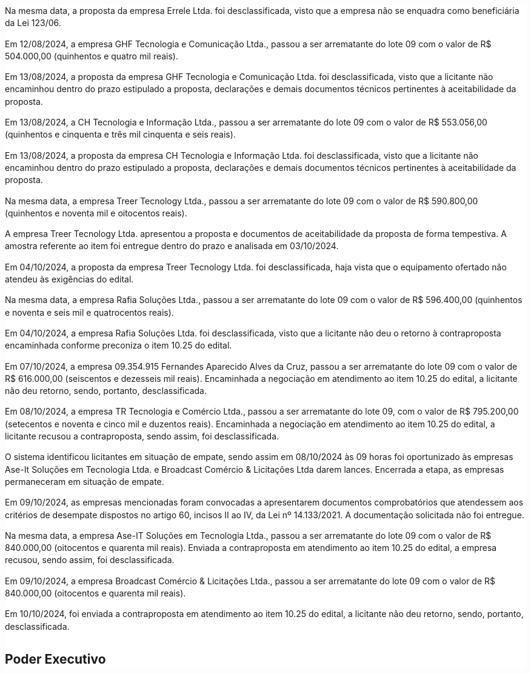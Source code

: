 Na mesma data, a proposta da empresa Errele Ltda. foi desclassificada, visto que a empresa não se enquadra como beneficiária da Lei 123/06.

Em 12/08/2024, a empresa GHF Tecnologia e Comunicação Ltda., passou a ser arrematante do lote 09 com o valor de R$ 504.000,00 (quinhentos e quatro mil reais).

Em 13/08/2024, a proposta da empresa GHF Tecnologia e Comunicação Ltda. foi desclassificada, visto que a licitante não encaminhou dentro do prazo estipulado a proposta, declarações e demais documentos técnicos pertinentes à aceitabilidade da proposta.

Em 13/08/2024, a CH Tecnologia e Informação Ltda., passou a ser arrematante do lote 09 com o valor de R$ 553.056,00 (quinhentos e cinquenta e três mil cinquenta e seis reais).

Em 13/08/2024, a proposta da empresa CH Tecnologia e Informação Ltda. foi desclassificada, visto que a licitante não encaminhou dentro do prazo estipulado a proposta, declarações e demais documentos técnicos pertinentes à aceitabilidade da proposta.

Na mesma data, a empresa Treer Tecnology Ltda., passou a ser arrematante do lote 09 com o valor de R$ 590.800,00 (quinhentos e noventa mil e oitocentos reais).

A empresa Treer Tecnology Ltda. apresentou a proposta e documentos de aceitabilidade da proposta de forma tempestiva. A amostra referente ao item foi entregue dentro do prazo e analisada em 03/10/2024.

Em 04/10/2024, a proposta da empresa Treer Tecnology Ltda. foi desclassificada, haja vista que o equipamento ofertado não atendeu às exigências do edital.

Na mesma data, a empresa Rafia Soluções Ltda., passou a ser arrematante do lote 09 com o valor de R$ 596.400,00 (quinhentos e noventa e seis mil e quatrocentos reais).

Em 04/10/2024, a empresa Rafia Soluções Ltda. foi desclassificada, visto que a licitante não deu o retorno à contraproposta encaminhada conforme preconiza o item 10.25 do edital.

Em 07/10/2024, a empresa 09.354.915 Fernandes Aparecido Alves da Cruz, passou a ser arrematante do lote 09 com o valor de R$ 616.000,00 (seiscentos e dezesseis mil reais). Encaminhada a negociação em atendimento ao item 10.25 do edital, a licitante não deu retorno, sendo, portanto, desclassificada.

Em 08/10/2024, a empresa TR Tecnologia e Comércio Ltda., passou a ser arrematante do lote 09, com o valor de R$ 795.200,00 (setecentos e noventa e cinco mil e duzentos reais). Encaminhada a negociação em atendimento ao item 10.25 do edital, a licitante recusou a contraproposta, sendo assim, foi desclassificada.

O sistema identificou licitantes em situação de empate, sendo assim em 08/10/2024 às 09 horas foi oportunizado às empresas Ase-It Soluções em Tecnologia Ltda. e Broadcast Comércio & Licitações Ltda darem lances. Encerrada a etapa, as empresas permaneceram em situação de empate.

Em 09/10/2024, as empresas mencionadas foram convocadas a apresentarem documentos comprobatórios que atendessem aos critérios de desempate dispostos no artigo 60, incisos II ao IV, da Lei nº 14.133/2021. A documentação solicitada não foi entregue.

Na mesma data, a empresa Ase-IT Soluções em Tecnologia Ltda., passou a ser arrematante do lote 09 com o valor de R$ 840.000,00 (oitocentos e quarenta mil reais). Enviada a contraproposta em atendimento ao item 10.25 do edital, a empresa recusou, sendo assim, foi desclassificada.

Em 09/10/2024, a empresa Broadcast Comércio & Licitações Ltda., passou a ser arrematante do lote 09 com o valor de R$ 840.000,00 (oitocentos e quarenta mil reais).

Em 10/10/2024, foi enviada a contraproposta em atendimento ao item 10.25 do edital, a licitante não deu retorno, sendo, portanto, desclassificada.

## Poder Executivo

